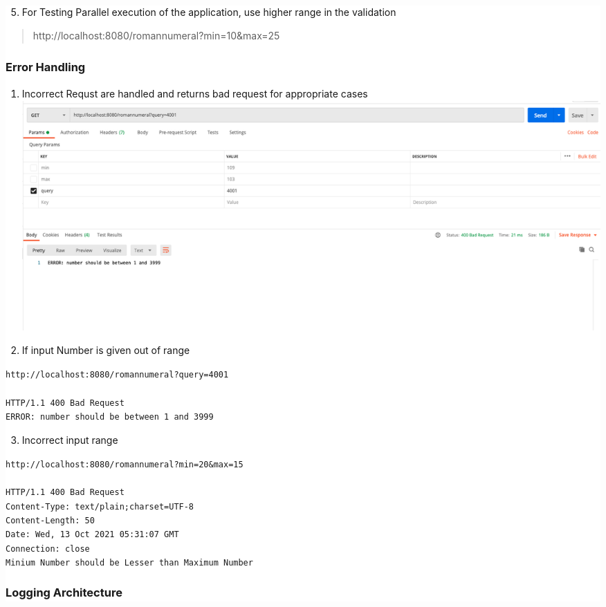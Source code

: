 5. For Testing Parallel execution of the application, use higher range in the validation
> http://localhost:8080/romannumeral?min=10&max=25

### Error Handling
1. Incorrect Requst are handled and returns bad request for appropriate cases
![](screenshots/1Exception_Result.png)

2. If input Number is given out of range
````
http://localhost:8080/romannumeral?query=4001

HTTP/1.1 400 Bad Request
ERROR: number should be between 1 and 3999
````

3. Incorrect input range
````
http://localhost:8080/romannumeral?min=20&max=15

HTTP/1.1 400 Bad Request
Content-Type: text/plain;charset=UTF-8
Content-Length: 50
Date: Wed, 13 Oct 2021 05:31:07 GMT
Connection: close
Minium Number should be Lesser than Maximum Number
````
### Logging Architecture 
